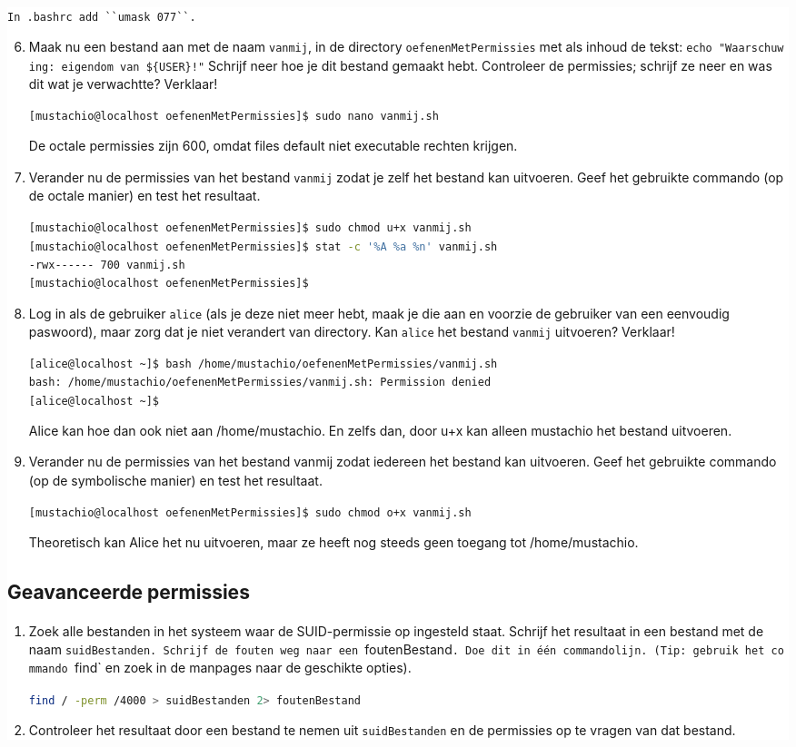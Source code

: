     In .bashrc add ``umask 077``.

6. Maak nu een bestand aan met de naam `vanmij`, in de directory `oefenenMetPermissies` met als inhoud de tekst: `echo "Waarschuwing: eigendom van ${USER}!"` Schrijf neer hoe je dit bestand gemaakt hebt. Controleer de permissies; schrijf ze neer en was dit wat je verwachtte? Verklaar!

    ```bash
    [mustachio@localhost oefenenMetPermissies]$ sudo nano vanmij.sh
    ```

    De octale permissies zijn 600, omdat files default niet executable rechten krijgen.

7. Verander nu de permissies van het bestand `vanmij` zodat je zelf het bestand kan uitvoeren. Geef het gebruikte commando (op de octale manier) en test het resultaat.

    ```bash
    [mustachio@localhost oefenenMetPermissies]$ sudo chmod u+x vanmij.sh
    [mustachio@localhost oefenenMetPermissies]$ stat -c '%A %a %n' vanmij.sh
    -rwx------ 700 vanmij.sh
    [mustachio@localhost oefenenMetPermissies]$
    ```

8. Log in als de gebruiker `alice` (als je deze niet meer hebt, maak je die aan en voorzie de gebruiker van een eenvoudig paswoord), maar zorg dat je niet verandert van directory. Kan `alice` het bestand `vanmij` uitvoeren? Verklaar!

    ```bash
    [alice@localhost ~]$ bash /home/mustachio/oefenenMetPermissies/vanmij.sh
    bash: /home/mustachio/oefenenMetPermissies/vanmij.sh: Permission denied
    [alice@localhost ~]$
    ```

    Alice kan hoe dan ook niet aan /home/mustachio. En zelfs dan, door u+x kan alleen mustachio het bestand uitvoeren.

9. Verander nu de permissies van het bestand vanmij zodat iedereen het bestand kan uitvoeren. Geef het gebruikte commando (op de symbolische manier) en test het resultaat.

    ```bash
    [mustachio@localhost oefenenMetPermissies]$ sudo chmod o+x vanmij.sh
    ```

    Theoretisch kan Alice het nu uitvoeren, maar ze heeft nog steeds geen toegang tot /home/mustachio.

## Geavanceerde permissies

1. Zoek alle bestanden in het systeem waar de SUID-permissie op ingesteld staat. Schrijf het resultaat in een bestand met de naam `suidBestanden. Schrijf de fouten weg naar een `foutenBestand`. Doe dit in één commandolijn. (Tip: gebruik het commando `find` en zoek in de manpages naar de geschikte opties).

    ```bash
    find / -perm /4000 > suidBestanden 2> foutenBestand
    ```

2. Controleer het resultaat door een bestand te nemen uit `suidBestanden` en de permissies op te vragen van dat bestand.
